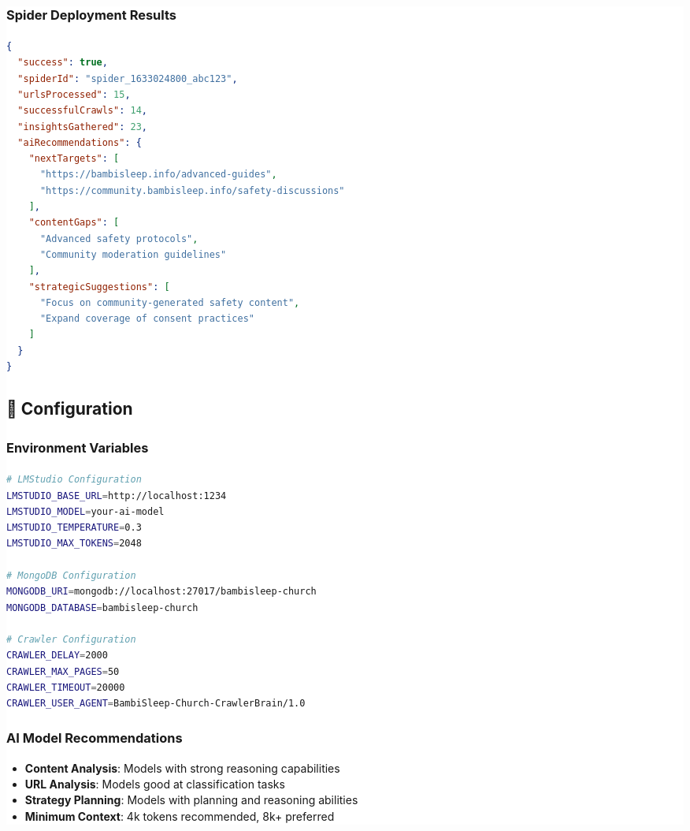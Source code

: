 ### Spider Deployment Results

```json
{
  "success": true,
  "spiderId": "spider_1633024800_abc123",
  "urlsProcessed": 15,
  "successfulCrawls": 14,
  "insightsGathered": 23,
  "aiRecommendations": {
    "nextTargets": [
      "https://bambisleep.info/advanced-guides",
      "https://community.bambisleep.info/safety-discussions"
    ],
    "contentGaps": [
      "Advanced safety protocols",
      "Community moderation guidelines"
    ],
    "strategicSuggestions": [
      "Focus on community-generated safety content",
      "Expand coverage of consent practices"
    ]
  }
}
```

## 🔧 Configuration

### Environment Variables

```bash
# LMStudio Configuration
LMSTUDIO_BASE_URL=http://localhost:1234
LMSTUDIO_MODEL=your-ai-model
LMSTUDIO_TEMPERATURE=0.3
LMSTUDIO_MAX_TOKENS=2048

# MongoDB Configuration
MONGODB_URI=mongodb://localhost:27017/bambisleep-church
MONGODB_DATABASE=bambisleep-church

# Crawler Configuration
CRAWLER_DELAY=2000
CRAWLER_MAX_PAGES=50
CRAWLER_TIMEOUT=20000
CRAWLER_USER_AGENT=BambiSleep-Church-CrawlerBrain/1.0
```

### AI Model Recommendations

- **Content Analysis**: Models with strong reasoning capabilities
- **URL Analysis**: Models good at classification tasks
- **Strategy Planning**: Models with planning and reasoning abilities
- **Minimum Context**: 4k tokens recommended, 8k+ preferred
